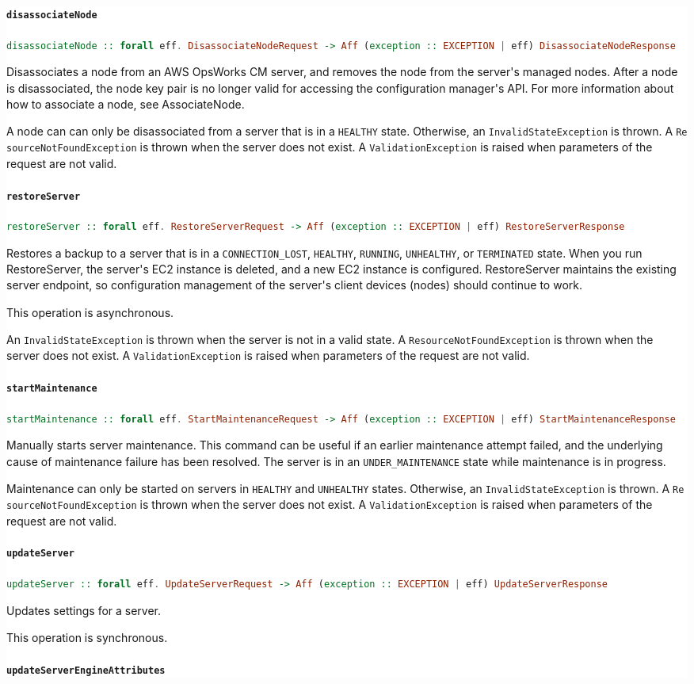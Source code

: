 #### `disassociateNode`

``` purescript
disassociateNode :: forall eff. DisassociateNodeRequest -> Aff (exception :: EXCEPTION | eff) DisassociateNodeResponse
```

<p> Disassociates a node from an AWS OpsWorks CM server, and removes the node from the server's managed nodes. After a node is disassociated, the node key pair is no longer valid for accessing the configuration manager's API. For more information about how to associate a node, see <a>AssociateNode</a>. </p> <p>A node can can only be disassociated from a server that is in a <code>HEALTHY</code> state. Otherwise, an <code>InvalidStateException</code> is thrown. A <code>ResourceNotFoundException</code> is thrown when the server does not exist. A <code>ValidationException</code> is raised when parameters of the request are not valid. </p>

#### `restoreServer`

``` purescript
restoreServer :: forall eff. RestoreServerRequest -> Aff (exception :: EXCEPTION | eff) RestoreServerResponse
```

<p> Restores a backup to a server that is in a <code>CONNECTION_LOST</code>, <code>HEALTHY</code>, <code>RUNNING</code>, <code>UNHEALTHY</code>, or <code>TERMINATED</code> state. When you run RestoreServer, the server's EC2 instance is deleted, and a new EC2 instance is configured. RestoreServer maintains the existing server endpoint, so configuration management of the server's client devices (nodes) should continue to work. </p> <p> This operation is asynchronous. </p> <p> An <code>InvalidStateException</code> is thrown when the server is not in a valid state. A <code>ResourceNotFoundException</code> is thrown when the server does not exist. A <code>ValidationException</code> is raised when parameters of the request are not valid. </p>

#### `startMaintenance`

``` purescript
startMaintenance :: forall eff. StartMaintenanceRequest -> Aff (exception :: EXCEPTION | eff) StartMaintenanceResponse
```

<p> Manually starts server maintenance. This command can be useful if an earlier maintenance attempt failed, and the underlying cause of maintenance failure has been resolved. The server is in an <code>UNDER_MAINTENANCE</code> state while maintenance is in progress. </p> <p> Maintenance can only be started on servers in <code>HEALTHY</code> and <code>UNHEALTHY</code> states. Otherwise, an <code>InvalidStateException</code> is thrown. A <code>ResourceNotFoundException</code> is thrown when the server does not exist. A <code>ValidationException</code> is raised when parameters of the request are not valid. </p>

#### `updateServer`

``` purescript
updateServer :: forall eff. UpdateServerRequest -> Aff (exception :: EXCEPTION | eff) UpdateServerResponse
```

<p> Updates settings for a server. </p> <p> This operation is synchronous. </p>

#### `updateServerEngineAttributes`
